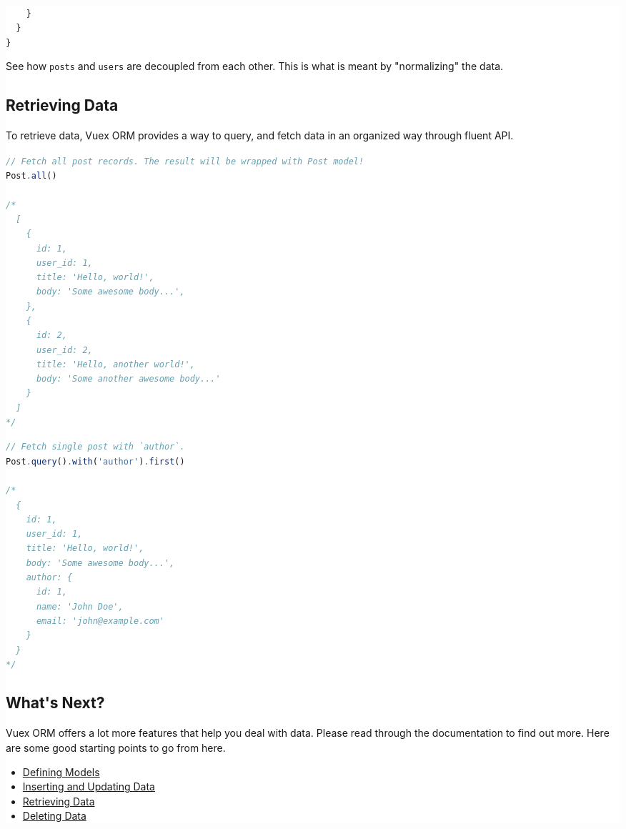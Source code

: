 ```js
    }
  }
}
```

See how `posts` and `users` are decoupled from each other. This is what is meant by "normalizing" the data.

## Retrieving Data

To retrieve data, Vuex ORM provides a way to query, and fetch data in an organized way through fluent API.

```js
// Fetch all post records. The result will be wrapped with Post model!
Post.all()

/*
  [
    {
      id: 1,
      user_id: 1,
      title: 'Hello, world!',
      body: 'Some awesome body...',
    },
    {
      id: 2,
      user_id: 2,
      title: 'Hello, another world!',
      body: 'Some another awesome body...'
    }
  ]
*/
```

```js
// Fetch single post with `author`.
Post.query().with('author').first()

/*
  {
    id: 1,
    user_id: 1,
    title: 'Hello, world!',
    body: 'Some awesome body...',
    author: {
      id: 1,
      name: 'John Doe',
      email: 'john@example.com'
    }
  }
*/
```

## What's Next?

Vuex ORM offers a lot more features that help you deal with data. Please read through the documentation to find out more. Here are some good starting points to go from here.

- [Defining Models]()
- [Inserting and Updating Data]()
- [Retrieving Data]()
- [Deleting Data]()
